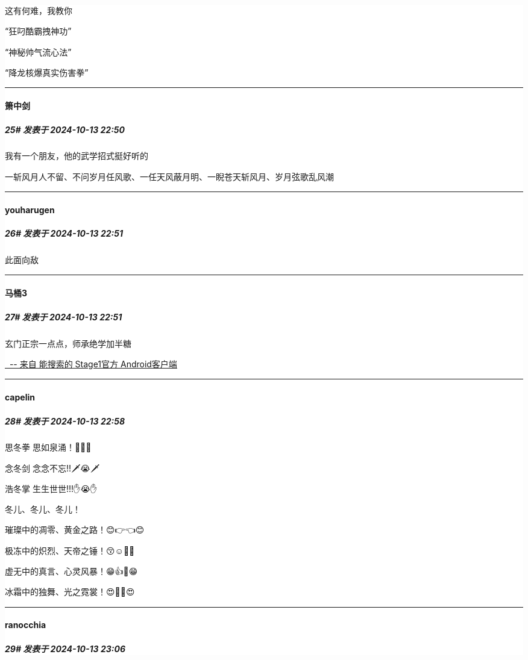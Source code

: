 这有何难，我教你

“狂叼酷霸拽神功”

“神秘帅气流心法”

“降龙核爆真实伤害拳”

*****

####  箫中剑  
##### 25#       发表于 2024-10-13 22:50

我有一个朋友，他的武学招式挺好听的

一斩风月人不留、不问岁月任风歌、一任天风蔽月明、一睨苍天斩风月、岁月弦歌乱风潮

*****

####  youharugen  
##### 26#       发表于 2024-10-13 22:51

此面向敌

*****

####  马桶3  
##### 27#       发表于 2024-10-13 22:51

玄门正宗一点点，师承绝学加半糖

[  -- 来自 能搜索的 Stage1官方 Android客户端](https://www.coolapk.com/apk/140634)

*****

####  capelin  
##### 28#       发表于 2024-10-13 22:58

思冬拳 思如泉涌！👊😭👊

念冬剑 念念不忘!!🗡😭🗡

浩冬掌 生生世世!!!✋😭✋

冬儿、冬儿、冬儿！

璀璨中的凋零、黄金之路！😊👉👈😊

极冻中的炽烈、天帝之锤！😚☺👦👧

虚无中的真言、心灵风暴！😁👍💪😁

冰霜中的独舞、光之霓裳！😍👼👼😍

*****

####  ranocchia  
##### 29#       发表于 2024-10-13 23:06
